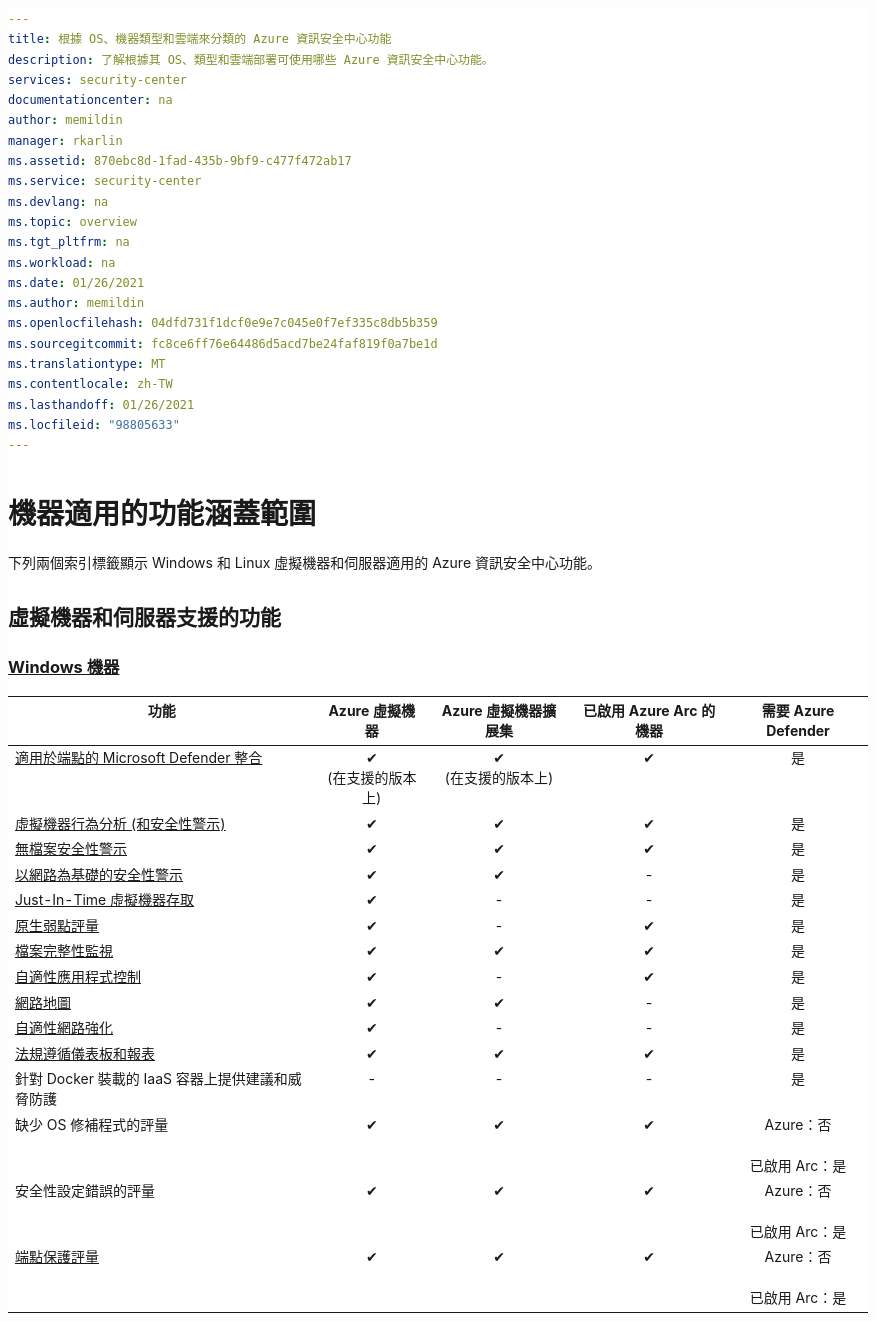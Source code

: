 ```yaml
---
title: 根據 OS、機器類型和雲端來分類的 Azure 資訊安全中心功能
description: 了解根據其 OS、類型和雲端部署可使用哪些 Azure 資訊安全中心功能。
services: security-center
documentationcenter: na
author: memildin
manager: rkarlin
ms.assetid: 870ebc8d-1fad-435b-9bf9-c477f472ab17
ms.service: security-center
ms.devlang: na
ms.topic: overview
ms.tgt_pltfrm: na
ms.workload: na
ms.date: 01/26/2021
ms.author: memildin
ms.openlocfilehash: 04dfd731f1dcf0e9e7c045e0f7ef335c8db5b359
ms.sourcegitcommit: fc8ce6ff76e64486d5acd7be24faf819f0a7be1d
ms.translationtype: MT
ms.contentlocale: zh-TW
ms.lasthandoff: 01/26/2021
ms.locfileid: "98805633"
---
```

# <a name="feature-coverage-for-machines"></a>機器適用的功能涵蓋範圍

下列兩個索引標籤顯示 Windows 和 Linux 虛擬機器和伺服器適用的 Azure 資訊安全中心功能。

## <a name="supported-features-for-virtual-machines-and-servers"></a>虛擬機器和伺服器支援的功能 <a name="vm-server-features"></a>

### <a name="windows-machines"></a>[**Windows 機器**](#tab/features-windows)

|**功能**|**Azure 虛擬機器**|**Azure 虛擬機器擴展集**|**已啟用 Azure Arc 的機器**|**需要 Azure Defender**
|----|:----:|:----:|:----:|:----:|
|[適用於端點的 Microsoft Defender 整合](security-center-wdatp.md)|✔</br>(在支援的版本上)|✔</br>(在支援的版本上)|✔|是|
|[虛擬機器行為分析 (和安全性警示)](alerts-reference.md)|✔|✔|✔|是|
|[無檔案安全性警示](alerts-reference.md#alerts-windows)|✔|✔|✔|是|
|[以網路為基礎的安全性警示](other-threat-protections.md#network-layer)|✔|✔|-|是|
|[Just-In-Time 虛擬機器存取](security-center-just-in-time.md)|✔|-|-|是|
|[原生弱點評量](deploy-vulnerability-assessment-vm.md#overview-of-the-integrated-vulnerability-scanner)|✔|-|✔|是|
|[檔案完整性監視](security-center-file-integrity-monitoring.md)|✔|✔|✔|是|
|[自適性應用程式控制](security-center-adaptive-application.md)|✔|-|✔|是|
|[網路地圖](security-center-network-recommendations.md#network-map)|✔|✔|-|是|
|[自適性網路強化](security-center-adaptive-network-hardening.md)|✔|-|-|是|
|[法規遵循儀表板和報表](security-center-compliance-dashboard.md)|✔|✔|✔|是|
|針對 Docker 裝載的 IaaS 容器上提供建議和威脅防護|-|-|-|是|
|缺少 OS 修補程式的評量|✔|✔|✔|Azure：否<br><br>已啟用 Arc：是|
|安全性設定錯誤的評量|✔|✔|✔|Azure：否<br><br>已啟用 Arc：是|
|[端點保護評量](security-center-services.md#supported-endpoint-protection-solutions-)|✔|✔|✔|Azure：否<br><br>已啟用 Arc：是|